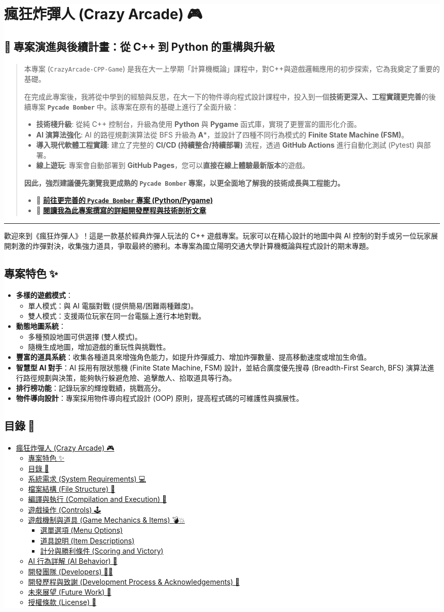 # 瘋狂炸彈人 (Crazy Arcade) 🎮
## 🚀 專案演進與後續計畫：從 C++ 到 Python 的重構與升級
> 本專案 (`CrazyArcade-CPP-Game`) 是我在大一上學期「計算機概論」課程中，對C++與遊戲邏輯應用的初步探索，它為我奠定了重要的基礎。
>
> 在完成此專案後，我將從中學到的經驗與反思，在大一下的物件導向程式設計課程中，投入到一個**技術更深入、工程實踐更完善**的後續專案 **`Pycade Bomber`** 中。該專案在原有的基礎上進行了全面升級：
>
> * **技術棧升級**: 從純 C++ 控制台，升級為使用 **Python** 與 **Pygame** 函式庫，實現了更豐富的圖形化介面。
> * **AI 演算法強化**: AI 的路徑規劃演算法從 BFS 升級為 **A***，並設計了四種不同行為模式的 **Finite State Machine (FSM)**。
> * **導入現代軟體工程實踐**: 建立了完整的 **CI/CD (持續整合/持續部署)** 流程，透過 **GitHub Actions** 進行自動化測試 (Pytest) 與部署。
> * **線上遊玩**: 專案會自動部署到 **GitHub Pages**，您可以**直接在線上體驗最新版本**的遊戲。
>
> **因此，強烈建議優先瀏覽我更成熟的 `Pycade Bomber` 專案，以更全面地了解我的技術成長與工程能力。**
>
> * 🔗 [**前往更完善的 `Pycade Bomber` 專案 (Python/Pygame)**](https://github.com/peienwu1216/oop-2025-proj-pycade)
> * 📝 [**閱讀我為此專案撰寫的詳細開發歷程與技術剖析文章**](https://peienwu-blog-next.vercel.app/pycade-bomber-ai-and-cicd)

---
歡迎來到《瘋狂炸彈人》！這是一款基於經典炸彈人玩法的 C++ 遊戲專案。玩家可以在精心設計的地圖中與 AI 控制的對手或另一位玩家展開刺激的炸彈對決，收集強力道具，爭取最終的勝利。本專案為國立陽明交通大學計算機概論與程式設計的期末專題。

## 專案特色 ✨

* **多樣的遊戲模式**：
    * 單人模式：與 AI 電腦對戰 (提供簡易/困難兩種難度)。
    * 雙人模式：支援兩位玩家在同一台電腦上進行本地對戰。
* **動態地圖系統**：
    * 多種預設地圖可供選擇 (雙人模式)。
    * 隨機生成地圖，增加遊戲的重玩性與挑戰性。
* **豐富的道具系統**：收集各種道具來增強角色能力，如提升炸彈威力、增加炸彈數量、提高移動速度或增加生命值。
* **智慧型 AI 對手**：AI 採用有限狀態機 (Finite State Machine, FSM) 設計，並結合廣度優先搜尋 (Breadth-First Search, BFS) 演算法進行路徑規劃與決策，能夠執行躲避危險、追擊敵人、拾取道具等行為。
* **排行榜功能**：記錄玩家的輝煌戰績，挑戰高分。
* **物件導向設計**：專案採用物件導向程式設計 (OOP) 原則，提高程式碼的可維護性與擴展性。

## 目錄 📖

- [瘋狂炸彈人 (Crazy Arcade) 🎮](#瘋狂炸彈人-crazy-arcade-)
  - [專案特色 ✨](#專案特色-)
  - [目錄 📖](#目錄-)
  - [系統需求 (System Requirements) 💻](#系統需求-system-requirements-)
  - [檔案結構 (File Structure) 📂](#檔案結構-file-structure-)
  - [編譯與執行 (Compilation and Execution) 🚀](#編譯與執行-compilation-and-execution-)
  - [遊戲操作 (Controls) 🕹️](#遊戲操作-controls-️)
  - [遊戲機制與道具 (Game Mechanics \& Items) 💣💥](#遊戲機制與道具-game-mechanics--items-)
    - [選單選項 (Menu Options)](#選單選項-menu-options)
    - [道具說明 (Item Descriptions)](#道具說明-item-descriptions)
    - [計分與勝利條件 (Scoring and Victory)](#計分與勝利條件-scoring-and-victory)
  - [AI 行為詳解 (AI Behavior) 🧠](#ai-行為詳解-ai-behavior-)
  - [開發團隊 (Developers) 🧑‍💻](#開發團隊-developers-)
  - [開發歷程與致謝 (Development Process \& Acknowledgements) 🙏](#開發歷程與致謝-development-process--acknowledgements-)
  - [未來展望 (Future Work) 🚀](#未來展望-future-work-)
  - [授權條款 (License) 📄](#授權條款-license-)

